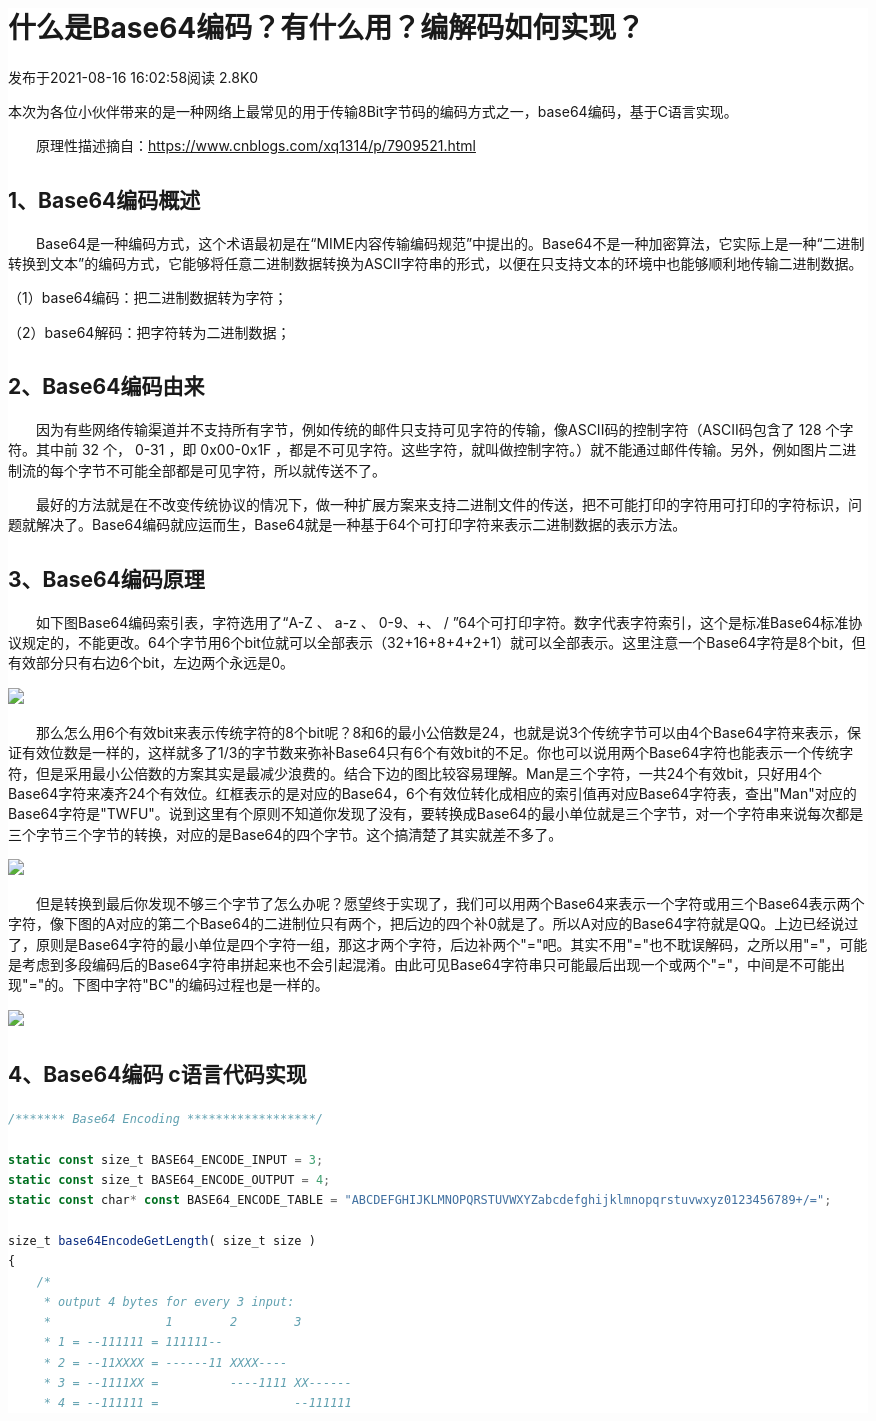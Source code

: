 # 什么是Base64编码？有什么用？编解码如何实现？

发布于2021-08-16 16:02:58阅读 2.8K0

本次为各位小伙伴带来的是一种网络上最常见的用于传输8Bit字节码的编码方式之一，base64编码，基于C语言实现。

  原理性描述摘自：https://www.cnblogs.com/xq1314/p/7909521.html

## **1、Base64编码概述**

  Base64是一种编码方式，这个术语最初是在“MIME内容传输编码规范”中提出的。Base64不是一种加密算法，它实际上是一种“二进制转换到文本”的编码方式，它能够将任意二进制数据转换为ASCII字符串的形式，以便在只支持文本的环境中也能够顺利地传输二进制数据。

（1）base64编码：把二进制数据转为字符；

（2）base64解码：把字符转为二进制数据；

## **2、Base64编码由来**

  因为有些网络传输渠道并不支持所有字节，例如传统的邮件只支持可见字符的传输，像ASCII码的控制字符（ASCII码包含了 128 个字符。其中前 32 个， 0-31 ，即 0x00-0x1F ，都是不可见字符。这些字符，就叫做控制字符。）就不能通过邮件传输。另外，例如图片二进制流的每个字节不可能全部都是可见字符，所以就传送不了。

  最好的方法就是在不改变传统协议的情况下，做一种扩展方案来支持二进制文件的传送，把不可能打印的字符用可打印的字符标识，问题就解决了。Base64编码就应运而生，Base64就是一种基于64个可打印字符来表示二进制数据的表示方法。

## **3、Base64编码原理**

  如下图Base64编码索引表，字符选用了“A-Z 、 a-z 、 0-9、+、 / ”64个可打印字符。数字代表字符索引，这个是标准Base64标准协议规定的，不能更改。64个字节用6个bit位就可以全部表示（32+16+8+4+2+1）就可以全部表示。这里注意一个Base64字符是8个bit，但有效部分只有右边6个bit，左边两个永远是0。

![](https://ask.qcloudimg.com/http-save/yehe-8913398/dcc97d88b04fc0fdbac052d777151c09.png?imageView2/2/w/1620)

  那么怎么用6个有效bit来表示传统字符的8个bit呢？8和6的最小公倍数是24，也就是说3个传统字节可以由4个Base64字符来表示，保证有效位数是一样的，这样就多了1/3的字节数来弥补Base64只有6个有效bit的不足。你也可以说用两个Base64字符也能表示一个传统字符，但是采用最小公倍数的方案其实是最减少浪费的。结合下边的图比较容易理解。Man是三个字符，一共24个有效bit，只好用4个Base64字符来凑齐24个有效位。红框表示的是对应的Base64，6个有效位转化成相应的索引值再对应Base64字符表，查出"Man"对应的Base64字符是"TWFU"。说到这里有个原则不知道你发现了没有，要转换成Base64的最小单位就是三个字节，对一个字符串来说每次都是三个字节三个字节的转换，对应的是Base64的四个字节。这个搞清楚了其实就差不多了。

![](https://ask.qcloudimg.com/http-save/yehe-8913398/5fa946aa35ad0e5bdfb670c0779a3e5e.png?imageView2/2/w/1620)

  但是转换到最后你发现不够三个字节了怎么办呢？愿望终于实现了，我们可以用两个Base64来表示一个字符或用三个Base64表示两个字符，像下图的A对应的第二个Base64的二进制位只有两个，把后边的四个补0就是了。所以A对应的Base64字符就是QQ。上边已经说过了，原则是Base64字符的最小单位是四个字符一组，那这才两个字符，后边补两个"="吧。其实不用"="也不耽误解码，之所以用"="，可能是考虑到多段编码后的Base64字符串拼起来也不会引起混淆。由此可见Base64字符串只可能最后出现一个或两个"="，中间是不可能出现"="的。下图中字符"BC"的编码过程也是一样的。

![](https://ask.qcloudimg.com/http-save/yehe-8913398/52cbac8dde99b39706896d8d66a96116.png?imageView2/2/w/1620)

## **4、Base64编码 c语言代码实现**

```javascript
/******* Base64 Encoding ******************/

static const size_t BASE64_ENCODE_INPUT = 3;
static const size_t BASE64_ENCODE_OUTPUT = 4;
static const char* const BASE64_ENCODE_TABLE = "ABCDEFGHIJKLMNOPQRSTUVWXYZabcdefghijklmnopqrstuvwxyz0123456789+/=";

size_t base64EncodeGetLength( size_t size )
{
    /*
     * output 4 bytes for every 3 input:
     *                1        2        3
     * 1 = --111111 = 111111--
     * 2 = --11XXXX = ------11 XXXX----
     * 3 = --1111XX =          ----1111 XX------
     * 4 = --111111 =                   --111111
```